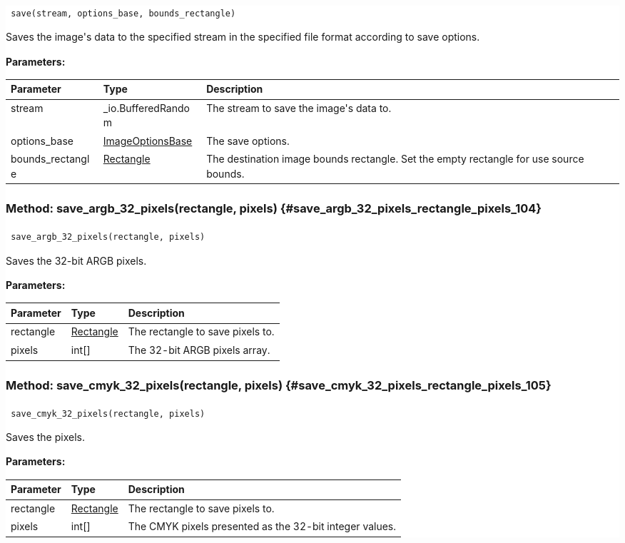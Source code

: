 ```
 save(stream, options_base, bounds_rectangle) 
```

Saves the image's data to the specified stream in the specified file format according to save options.

**Parameters:**

| Parameter | Type | Description |
| :- | :- | :- |
| stream | _io.BufferedRandom | The stream to save the image's data to. |
| options_base | [ImageOptionsBase](/imaging/python-net/aspose.imaging/imageoptionsbase/) | The save options. |
| bounds_rectangle | [Rectangle](/imaging/python-net/aspose.imaging/rectangle/) | The destination image bounds rectangle. Set the empty rectangle for use source bounds. |

### Method: save_argb_32_pixels(rectangle, pixels) {#save_argb_32_pixels_rectangle_pixels_104}


```
 save_argb_32_pixels(rectangle, pixels) 
```

Saves the 32-bit ARGB pixels.

**Parameters:**

| Parameter | Type | Description |
| :- | :- | :- |
| rectangle | [Rectangle](/imaging/python-net/aspose.imaging/rectangle/) | The rectangle to save pixels to. |
| pixels | int[] | The 32-bit ARGB pixels array. |

### Method: save_cmyk_32_pixels(rectangle, pixels) {#save_cmyk_32_pixels_rectangle_pixels_105}


```
 save_cmyk_32_pixels(rectangle, pixels) 
```

Saves the pixels.

**Parameters:**

| Parameter | Type | Description |
| :- | :- | :- |
| rectangle | [Rectangle](/imaging/python-net/aspose.imaging/rectangle/) | The rectangle to save pixels to. |
| pixels | int[] | The CMYK pixels presented as the 32-bit integer values. |
